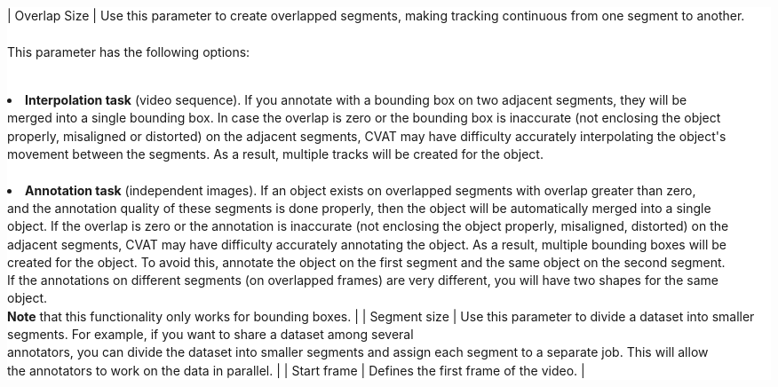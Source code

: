 | Overlap Size         | Use this parameter to create overlapped segments, making tracking continuous from one segment to another.<br><br>This parameter has the following options: <br><br><li>**Interpolation task** (video sequence). If you annotate with a bounding box on two adjacent segments, they will be<br> merged into a single bounding box. In case the overlap is zero or the bounding box is inaccurate (not enclosing the object <br>properly, misaligned or distorted) on the adjacent segments, CVAT may have difficulty accurately interpolating the object's <br>movement between the segments. As a result, multiple tracks will be created for the object. <br><br><li> **Annotation task** (independent images). If an object exists on overlapped segments with overlap greater than zero, <br>and the annotation quality of these segments is done properly, then the object will be automatically merged into a single<br> object. If the overlap is zero or the annotation is inaccurate (not enclosing the object properly, misaligned, distorted) on the<br> adjacent segments, CVAT may have difficulty accurately annotating the object. As a result, multiple bounding boxes will be <br>created for the object. To avoid this, annotate the object on the first segment and the same object on the second segment. <br>If the annotations on different segments (on overlapped frames) are very different, you will have two shapes for the same <br>object. <br>**Note** that this functionality only works for bounding boxes. |
| Segment size         | Use this parameter to divide a dataset into smaller segments. For example, if you want to share a dataset among several<br> annotators, you can divide the dataset into smaller segments and assign each segment to a separate job. This will allow <br>the annotators to work on the data in parallel.                                                                                                                                                                                                                                                                                                                                                                                                                                                                                                                                                                                                                                                                                                                                                                                                                                                                                                                                                                                                                                                                                                                                                                                                                                    |
| Start frame          | Defines the first frame of the video.                                                                                                                                                                                                                                                                                                                                                                                                                                                                                                                                                                                                                                                                                                                                                                                                                                                                                                                                                                                                                                                                                                                                                                                                                                                                                                                                                                                                                                                                                                      |